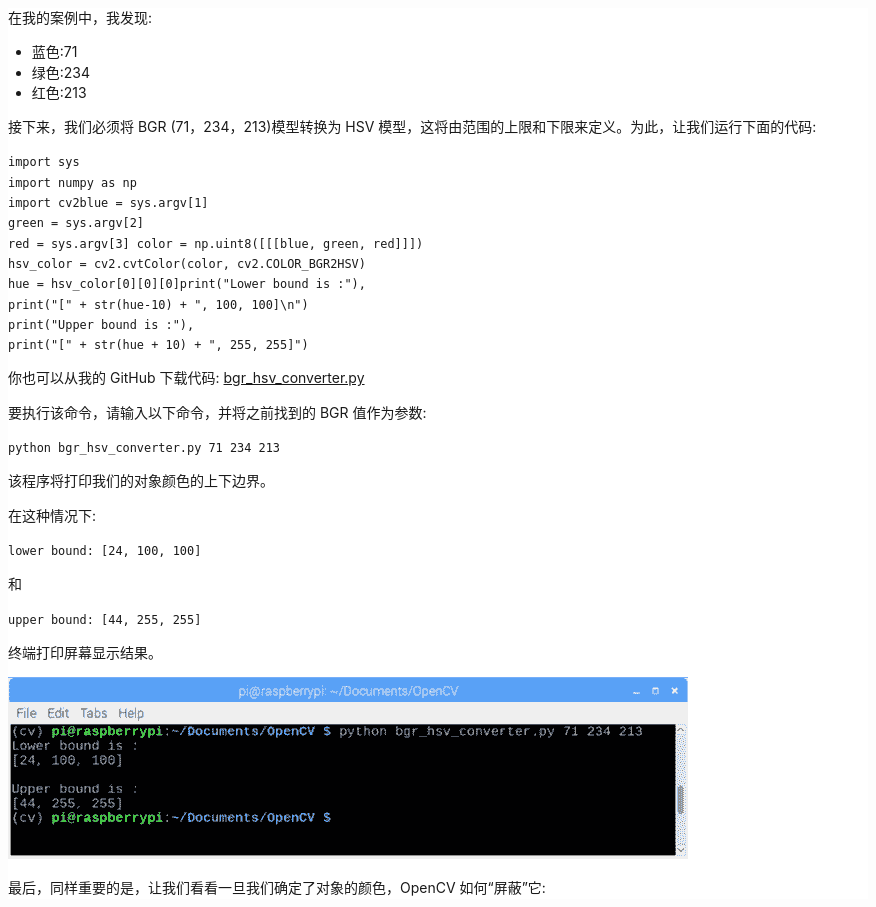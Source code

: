 在我的案例中，我发现:

*   蓝色:71
*   绿色:234
*   红色:213

接下来，我们必须将 BGR (71，234，213)模型转换为 HSV 模型，这将由范围的上限和下限来定义。为此，让我们运行下面的代码:

```
import sys
import numpy as np
import cv2blue = sys.argv[1]
green = sys.argv[2]
red = sys.argv[3] color = np.uint8([[[blue, green, red]]])
hsv_color = cv2.cvtColor(color, cv2.COLOR_BGR2HSV)
hue = hsv_color[0][0][0]print("Lower bound is :"),
print("[" + str(hue-10) + ", 100, 100]\n")
print("Upper bound is :"),
print("[" + str(hue + 10) + ", 255, 255]")
```

你也可以从我的 GitHub 下载代码: [bgr_hsv_converter.py](https://github.com/Mjrovai/OpenCV-Object-Face-Tracking/blob/master/bgr_hsv_converter.py)

要执行该命令，请输入以下命令，并将之前找到的 BGR 值作为参数:

```
python bgr_hsv_converter.py 71 234 213
```

该程序将打印我们的对象颜色的上下边界。

在这种情况下:

```
lower bound: [24, 100, 100]
```

和

```
upper bound: [44, 255, 255]
```

终端打印屏幕显示结果。

![](img/ab6d79af33ac543573e3c066d4550740.png)

最后，同样重要的是，让我们看看一旦我们确定了对象的颜色，OpenCV 如何“屏蔽”它:
